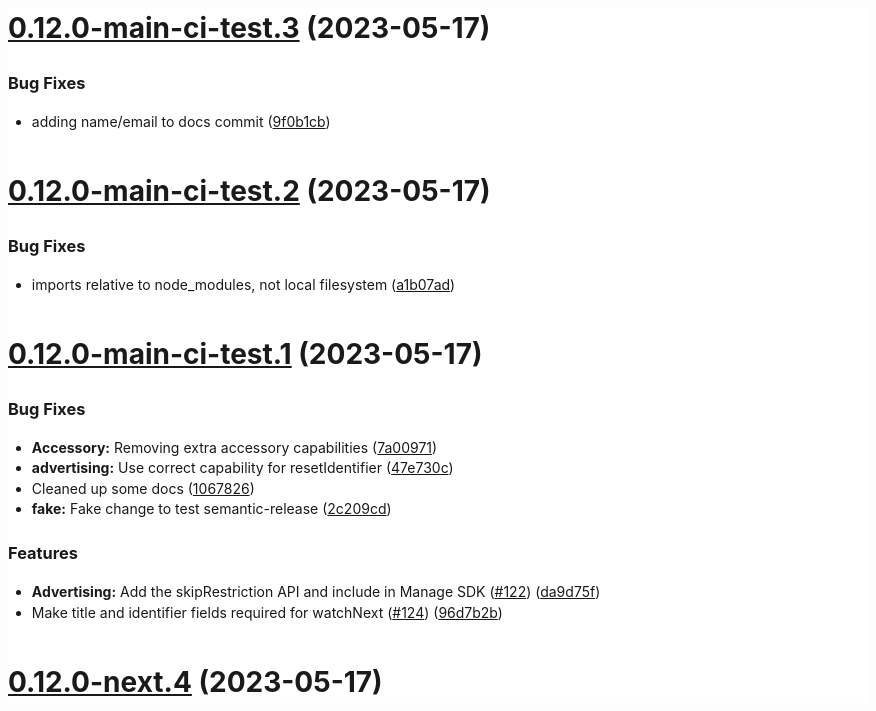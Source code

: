 # [0.12.0-main-ci-test.3](https://github.com/rdkcentral/firebolt-core-sdk/compare/v0.12.0-main-ci-test.2...v0.12.0-main-ci-test.3) (2023-05-17)


### Bug Fixes

* adding name/email to docs commit ([9f0b1cb](https://github.com/rdkcentral/firebolt-core-sdk/commit/9f0b1cbd3ece06c3a9fdc73193ed1f5bf3458a76))

# [0.12.0-main-ci-test.2](https://github.com/rdkcentral/firebolt-core-sdk/compare/v0.12.0-main-ci-test.1...v0.12.0-main-ci-test.2) (2023-05-17)


### Bug Fixes

* imports relative to node_modules, not local filesystem ([a1b07ad](https://github.com/rdkcentral/firebolt-core-sdk/commit/a1b07ad99c9b32c766c47c3a26d0fd91b44d9724))

# [0.12.0-main-ci-test.1](https://github.com/rdkcentral/firebolt-core-sdk/compare/v0.11.0...v0.12.0-main-ci-test.1) (2023-05-17)


### Bug Fixes

* **Accessory:** Removing extra accessory capabilities ([7a00971](https://github.com/rdkcentral/firebolt-core-sdk/commit/7a009718702a6b5250f0a3e9160bc25d6e91fb93))
* **advertising:** Use correct capability for resetIdentifier ([47e730c](https://github.com/rdkcentral/firebolt-core-sdk/commit/47e730c4572ca2b8b9fdc3b2062121ef802914aa))
* Cleaned up some docs ([1067826](https://github.com/rdkcentral/firebolt-core-sdk/commit/1067826c9e65b735afe479aeb84fb7b7a2bd988d))
* **fake:** Fake change to test semantic-release ([2c209cd](https://github.com/rdkcentral/firebolt-core-sdk/commit/2c209cd6a8a7ce7a8b52edb985eb7e3e101eeda4))


### Features

* **Advertising:** Add the skipRestriction API and include in Manage SDK ([#122](https://github.com/rdkcentral/firebolt-core-sdk/issues/122)) ([da9d75f](https://github.com/rdkcentral/firebolt-core-sdk/commit/da9d75f8c29bf04674e3de692874888796665a9a))
* Make title and identifier fields required for watchNext ([#124](https://github.com/rdkcentral/firebolt-core-sdk/issues/124)) ([96d7b2b](https://github.com/rdkcentral/firebolt-core-sdk/commit/96d7b2bb7464d6044346440d37feecba9dbc7899))

# [0.12.0-next.4](https://github.com/rdkcentral/firebolt-core-sdk/compare/v0.12.0-next.3...v0.12.0-next.4) (2023-05-17)
